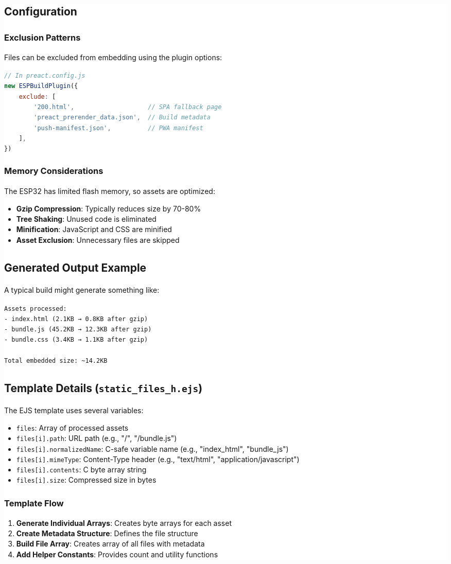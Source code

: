 ## Configuration

### Exclusion Patterns
Files can be excluded from embedding using the plugin options:

```javascript
// In preact.config.js
new ESPBuildPlugin({
    exclude: [
        '200.html',                    // SPA fallback page
        'preact_prerender_data.json',  // Build metadata
        'push-manifest.json',          // PWA manifest
    ],
})
```

### Memory Considerations
The ESP32 has limited flash memory, so assets are optimized:

- **Gzip Compression**: Typically reduces size by 70-80%
- **Tree Shaking**: Unused code is eliminated
- **Minification**: JavaScript and CSS are minified
- **Asset Exclusion**: Unnecessary files are skipped

## Generated Output Example

A typical build might generate something like:

```
Assets processed:
- index.html (2.1KB → 0.8KB after gzip)
- bundle.js (45.2KB → 12.3KB after gzip)  
- bundle.css (3.4KB → 1.1KB after gzip)

Total embedded size: ~14.2KB
```

## Template Details (`static_files_h.ejs`)

The EJS template uses several variables:

- `files`: Array of processed assets
- `files[i].path`: URL path (e.g., "/", "/bundle.js")
- `files[i].normalizedName`: C-safe variable name (e.g., "index_html", "bundle_js")
- `files[i].mimeType`: Content-Type header (e.g., "text/html", "application/javascript")
- `files[i].contents`: C byte array string
- `files[i].size`: Compressed size in bytes

### Template Flow

1. **Generate Individual Arrays**: Creates byte arrays for each asset
2. **Create Metadata Structure**: Defines the file structure
3. **Build File Array**: Creates array of all files with metadata
4. **Add Helper Constants**: Provides count and utility functions

